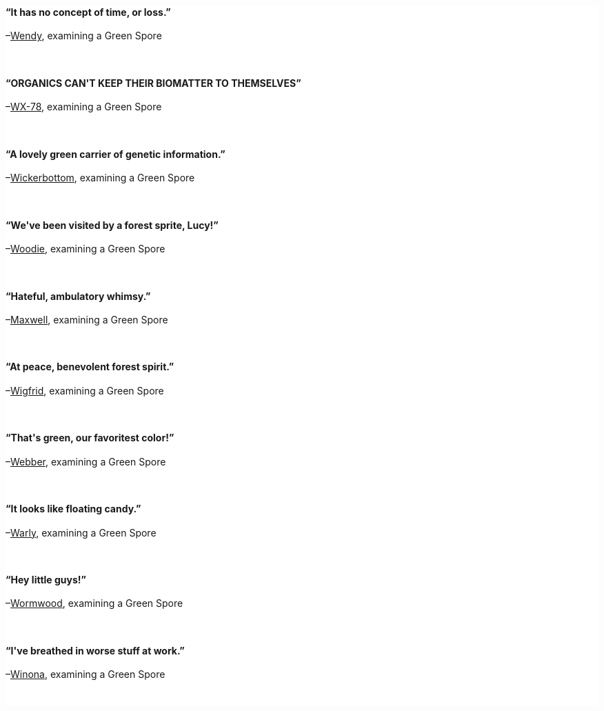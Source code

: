 **“**It has no concept of time, or loss.**”**

–[Wendy](/wiki/Wendy "Wendy"), examining a Green Spore

![](data:image/gif;base64,R0lGODlhAQABAIABAAAAAP///yH5BAEAAAEALAAAAAABAAEAQAICTAEAOw%3D%3D)

**“**ORGANICS CAN'T KEEP THEIR BIOMATTER TO THEMSELVES**”**

–[WX-78](/wiki/WX-78 "WX-78"), examining a Green Spore

![](data:image/gif;base64,R0lGODlhAQABAIABAAAAAP///yH5BAEAAAEALAAAAAABAAEAQAICTAEAOw%3D%3D)

**“**A lovely green carrier of genetic information.**”**

–[Wickerbottom](/wiki/Wickerbottom "Wickerbottom"), examining a Green Spore

![](data:image/gif;base64,R0lGODlhAQABAIABAAAAAP///yH5BAEAAAEALAAAAAABAAEAQAICTAEAOw%3D%3D)

**“**We've been visited by a forest sprite, Lucy!**”**

–[Woodie](/wiki/Woodie "Woodie"), examining a Green Spore

![](data:image/gif;base64,R0lGODlhAQABAIABAAAAAP///yH5BAEAAAEALAAAAAABAAEAQAICTAEAOw%3D%3D)

**“**Hateful, ambulatory whimsy.**”**

–[Maxwell](/wiki/Maxwell "Maxwell"), examining a Green Spore

![](data:image/gif;base64,R0lGODlhAQABAIABAAAAAP///yH5BAEAAAEALAAAAAABAAEAQAICTAEAOw%3D%3D)

**“**At peace, benevolent forest spirit.**”**

–[Wigfrid](/wiki/Wigfrid "Wigfrid"), examining a Green Spore

![](data:image/gif;base64,R0lGODlhAQABAIABAAAAAP///yH5BAEAAAEALAAAAAABAAEAQAICTAEAOw%3D%3D)

**“**That's green, our favoritest color!**”**

–[Webber](/wiki/Webber "Webber"), examining a Green Spore

![](data:image/gif;base64,R0lGODlhAQABAIABAAAAAP///yH5BAEAAAEALAAAAAABAAEAQAICTAEAOw%3D%3D)

**“**It looks like floating candy.**”**

–[Warly](/wiki/Warly "Warly"), examining a Green Spore

![](data:image/gif;base64,R0lGODlhAQABAIABAAAAAP///yH5BAEAAAEALAAAAAABAAEAQAICTAEAOw%3D%3D)

**“**Hey little guys!**”**

–[Wormwood](/wiki/Wormwood "Wormwood"), examining a Green Spore

![](data:image/gif;base64,R0lGODlhAQABAIABAAAAAP///yH5BAEAAAEALAAAAAABAAEAQAICTAEAOw%3D%3D)

**“**I've breathed in worse stuff at work.**”**

–[Winona](/wiki/Winona "Winona"), examining a Green Spore

![](data:image/gif;base64,R0lGODlhAQABAIABAAAAAP///yH5BAEAAAEALAAAAAABAAEAQAICTAEAOw%3D%3D)
